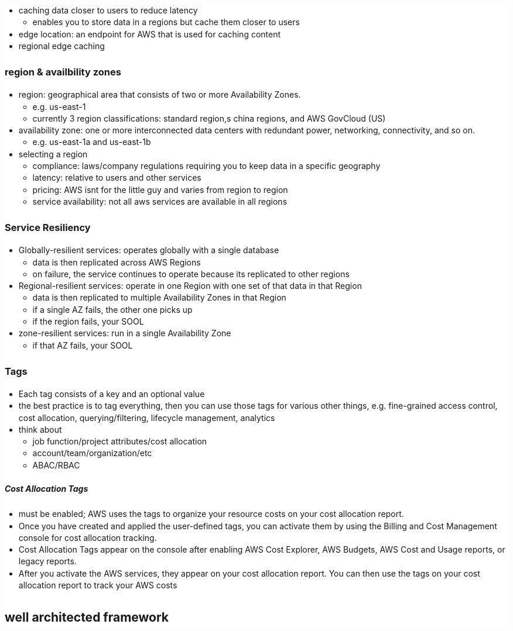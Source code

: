- caching data closer to users to reduce latency
  - enables you to store data in a regions but cache them closer to users
- edge location: an endpoint for AWS that is used for caching content
- regional edge caching

### region & availbility zones

- region: geographical area that consists of two or more Availability Zones.
  - e.g. us-east-1
  - currently 3 region classifications: standard region,s china regions, and AWS GovCloud (US)
- availability zone: one or more interconnected data centers with redundant power, networking, connectivity, and so on.
  - e.g. us-east-1a and us-east-1b
- selecting a region
  - compliance: laws/company regulations requiring you to keep data in a specific geography
  - latency: relative to users and other services
  - pricing: AWS isnt for the little guy and varies from region to region
  - service availability: not all aws services are available in all regions

### Service Resiliency

- Globally-resilient services: operates globally with a single database
  - data is then replicated across AWS Regions
  - on failure, the service continues to operate because its replicated to other regions
- Regional-resilient services: operate in one Region with one set of that data in that Region
  - data is then replicated to multiple Availability Zones in that Region
  - if a single AZ fails, the other one picks up
  - if the region fails, your SOOL
- zone-resilient services: run in a single Availability Zone
  - if that AZ fails, your SOOL

### Tags

- Each tag consists of a key and an optional value
- the best practice is to tag everything, then you can use those tags for various other things, e.g. fine-grained access control, cost allocation, querying/filtering, lifecycle management, analytics
- think about
  - job function/project attributes/cost allocation
  - account/team/organization/etc
  - ABAC/RBAC

##### Cost Allocation Tags

- must be enabled; AWS uses the tags to organize your resource costs on your cost allocation report.
- Once you have created and applied the user-defined tags, you can activate them by using the Billing and Cost Management console for cost allocation tracking.
- Cost Allocation Tags appear on the console after enabling AWS Cost Explorer, AWS Budgets, AWS Cost and Usage reports, or legacy reports.
- After you activate the AWS services, they appear on your cost allocation report. You can then use the tags on your cost allocation report to track your AWS costs

## well architected framework
